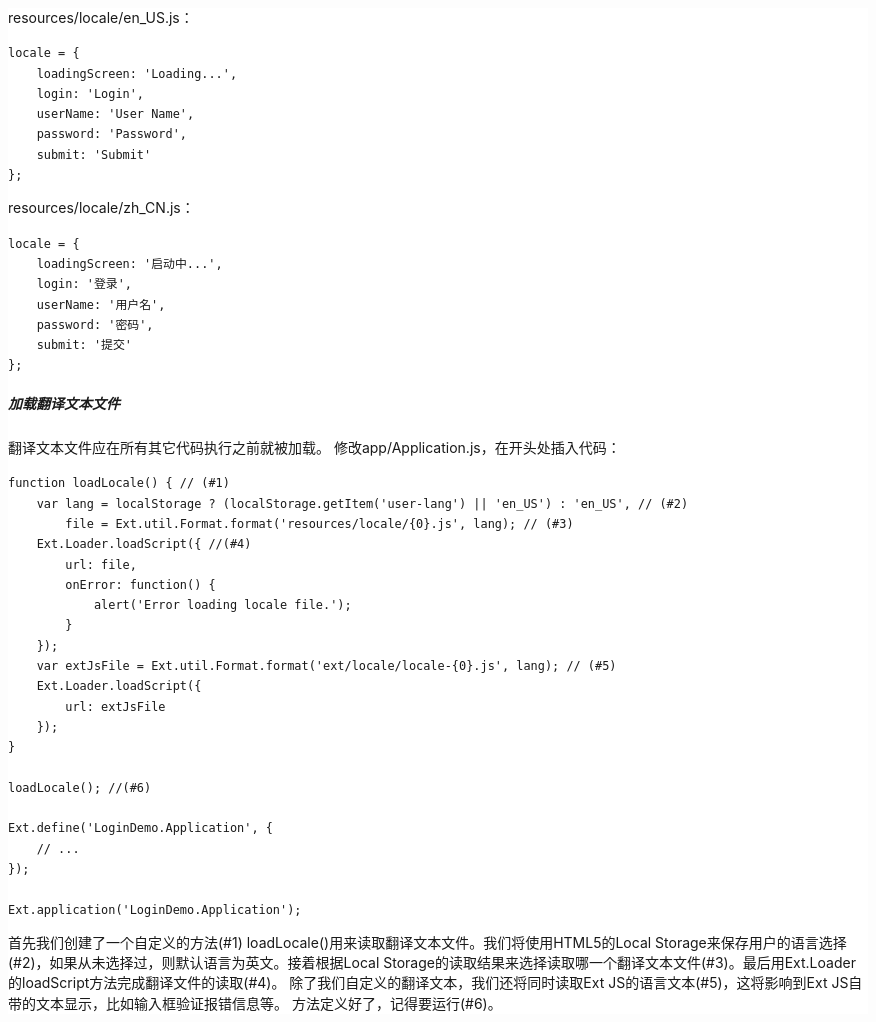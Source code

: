 resources/locale/en_US.js：
```
locale = {
	loadingScreen: 'Loading...',
	login: 'Login',
	userName: 'User Name',
	password: 'Password',
	submit: 'Submit'
};
```
resources/locale/zh_CN.js：
```
locale = {
	loadingScreen: '启动中...',
	login: '登录',
	userName: '用户名',
	password: '密码',
	submit: '提交'
};
```

##### 加载翻译文本文件
翻译文本文件应在所有其它代码执行之前就被加载。
修改app/Application.js，在开头处插入代码：
```
function loadLocale() { // (#1)
	var lang = localStorage ? (localStorage.getItem('user-lang') || 'en_US') : 'en_US', // (#2)
		file = Ext.util.Format.format('resources/locale/{0}.js', lang); // (#3)
	Ext.Loader.loadScript({ //(#4)
		url: file,
		onError: function() {
			alert('Error loading locale file.');
		}
	});
	var extJsFile = Ext.util.Format.format('ext/locale/locale-{0}.js', lang); // (#5)
	Ext.Loader.loadScript({
		url: extJsFile
	});
}

loadLocale(); //(#6)

Ext.define('LoginDemo.Application', {
    // ...
});

Ext.application('LoginDemo.Application');
```
首先我们创建了一个自定义的方法(#1) loadLocale()用来读取翻译文本文件。我们将使用HTML5的Local Storage来保存用户的语言选择(#2)，如果从未选择过，则默认语言为英文。接着根据Local Storage的读取结果来选择读取哪一个翻译文本文件(#3)。最后用Ext.Loader的loadScript方法完成翻译文件的读取(#4)。
除了我们自定义的翻译文本，我们还将同时读取Ext JS的语言文本(#5)，这将影响到Ext JS自带的文本显示，比如输入框验证报错信息等。
方法定义好了，记得要运行(#6)。
